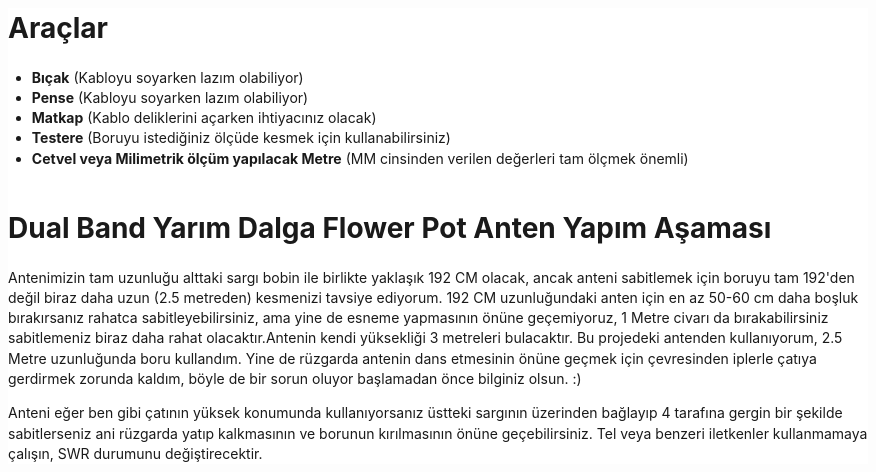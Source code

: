 # Araçlar

- **Bıçak** (Kabloyu soyarken lazım olabiliyor)
- **Pense** (Kabloyu soyarken lazım olabiliyor)
- **Matkap** (Kablo deliklerini açarken ihtiyacınız olacak)
- **Testere** (Boruyu istediğiniz ölçüde kesmek için kullanabilirsiniz)
- **Cetvel veya Milimetrik ölçüm yapılacak Metre** (MM cinsinden verilen değerleri tam ölçmek önemli)

# Dual Band Yarım Dalga Flower Pot Anten Yapım Aşaması

Antenimizin tam uzunluğu alttaki sargı bobin ile birlikte yaklaşık 192 CM olacak, ancak anteni sabitlemek için boruyu tam 192'den değil biraz daha uzun (2.5 metreden) kesmenizi tavsiye ediyorum. 192 CM uzunluğundaki anten için en az 50-60 cm daha boşluk bırakırsanız rahatca sabitleyebilirsiniz, ama yine de esneme yapmasının önüne geçemiyoruz, 1 Metre civarı da bırakabilirsiniz sabitlemeniz biraz daha rahat olacaktır.Antenin kendi yüksekliği 3 metreleri bulacaktır. Bu projedeki antenden kullanıyorum, 2.5 Metre uzunluğunda boru kullandım. Yine de rüzgarda antenin dans etmesinin önüne geçmek için çevresinden iplerle çatıya gerdirmek zorunda kaldım, böyle de bir sorun oluyor başlamadan önce bilginiz olsun. :)

Anteni eğer ben gibi çatının yüksek konumunda kullanıyorsanız üstteki sargının üzerinden bağlayıp 4 tarafına gergin bir şekilde sabitlerseniz ani rüzgarda yatıp kalkmasının ve borunun kırılmasının önüne geçebilirsiniz. Tel veya benzeri iletkenler kullanmamaya çalışın, SWR durumunu değiştirecektir.
